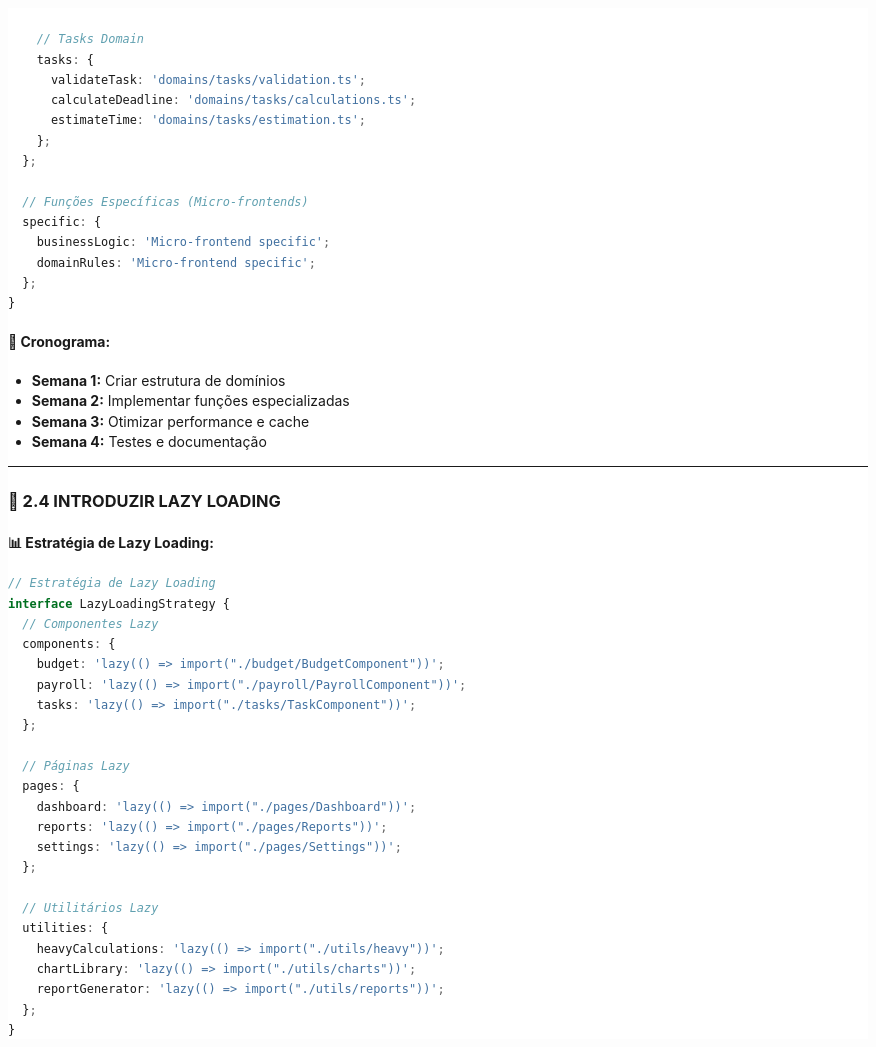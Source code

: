 ```typescript
    
    // Tasks Domain
    tasks: {
      validateTask: 'domains/tasks/validation.ts';
      calculateDeadline: 'domains/tasks/calculations.ts';
      estimateTime: 'domains/tasks/estimation.ts';
    };
  };
  
  // Funções Específicas (Micro-frontends)
  specific: {
    businessLogic: 'Micro-frontend specific';
    domainRules: 'Micro-frontend specific';
  };
}
```

#### **📅 Cronograma:**
- **Semana 1:** Criar estrutura de domínios
- **Semana 2:** Implementar funções especializadas
- **Semana 3:** Otimizar performance e cache
- **Semana 4:** Testes e documentação

---

### **🎯 2.4 INTRODUZIR LAZY LOADING**

#### **📊 Estratégia de Lazy Loading:**
```typescript
// Estratégia de Lazy Loading
interface LazyLoadingStrategy {
  // Componentes Lazy
  components: {
    budget: 'lazy(() => import("./budget/BudgetComponent"))';
    payroll: 'lazy(() => import("./payroll/PayrollComponent"))';
    tasks: 'lazy(() => import("./tasks/TaskComponent"))';
  };
  
  // Páginas Lazy
  pages: {
    dashboard: 'lazy(() => import("./pages/Dashboard"))';
    reports: 'lazy(() => import("./pages/Reports"))';
    settings: 'lazy(() => import("./pages/Settings"))';
  };
  
  // Utilitários Lazy
  utilities: {
    heavyCalculations: 'lazy(() => import("./utils/heavy"))';
    chartLibrary: 'lazy(() => import("./utils/charts"))';
    reportGenerator: 'lazy(() => import("./utils/reports"))';
  };
}
```
